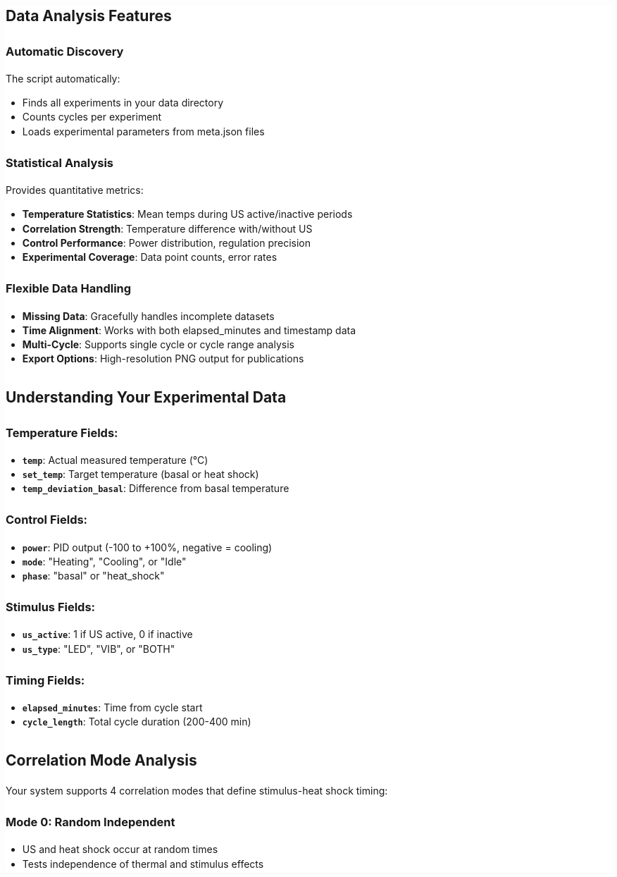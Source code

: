 ## Data Analysis Features

### Automatic Discovery
The script automatically:
- Finds all experiments in your data directory
- Counts cycles per experiment
- Loads experimental parameters from meta.json files

### Statistical Analysis
Provides quantitative metrics:
- **Temperature Statistics**: Mean temps during US active/inactive periods
- **Correlation Strength**: Temperature difference with/without US
- **Control Performance**: Power distribution, regulation precision
- **Experimental Coverage**: Data point counts, error rates

### Flexible Data Handling
- **Missing Data**: Gracefully handles incomplete datasets
- **Time Alignment**: Works with both elapsed_minutes and timestamp data
- **Multi-Cycle**: Supports single cycle or cycle range analysis
- **Export Options**: High-resolution PNG output for publications

## Understanding Your Experimental Data

### Temperature Fields:
- **`temp`**: Actual measured temperature (°C)
- **`set_temp`**: Target temperature (basal or heat shock)
- **`temp_deviation_basal`**: Difference from basal temperature

### Control Fields:
- **`power`**: PID output (-100 to +100%, negative = cooling)
- **`mode`**: "Heating", "Cooling", or "Idle"
- **`phase`**: "basal" or "heat_shock"

### Stimulus Fields:
- **`us_active`**: 1 if US active, 0 if inactive
- **`us_type`**: "LED", "VIB", or "BOTH"

### Timing Fields:
- **`elapsed_minutes`**: Time from cycle start
- **`cycle_length`**: Total cycle duration (200-400 min)

## Correlation Mode Analysis

Your system supports 4 correlation modes that define stimulus-heat shock timing:

### Mode 0: Random Independent
- US and heat shock occur at random times
- Tests independence of thermal and stimulus effects
